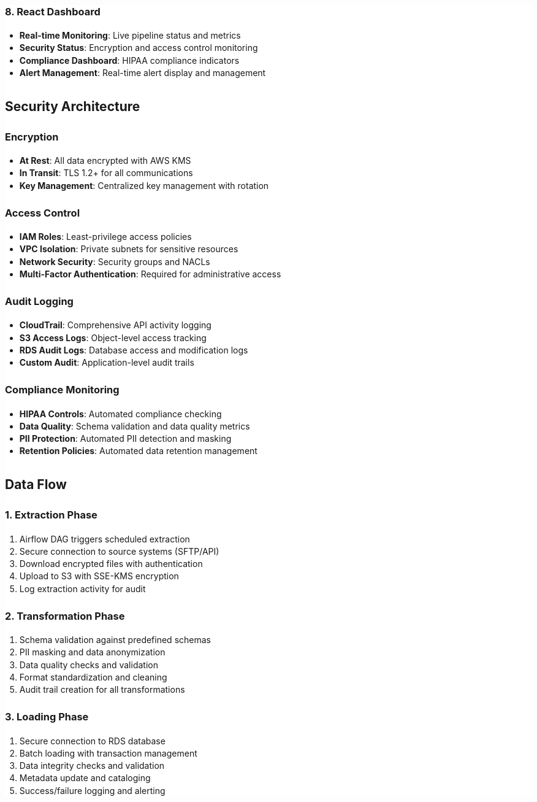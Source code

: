 ### 8. React Dashboard
- **Real-time Monitoring**: Live pipeline status and metrics
- **Security Status**: Encryption and access control monitoring
- **Compliance Dashboard**: HIPAA compliance indicators
- **Alert Management**: Real-time alert display and management

## Security Architecture

### Encryption
- **At Rest**: All data encrypted with AWS KMS
- **In Transit**: TLS 1.2+ for all communications
- **Key Management**: Centralized key management with rotation

### Access Control
- **IAM Roles**: Least-privilege access policies
- **VPC Isolation**: Private subnets for sensitive resources
- **Network Security**: Security groups and NACLs
- **Multi-Factor Authentication**: Required for administrative access

### Audit Logging
- **CloudTrail**: Comprehensive API activity logging
- **S3 Access Logs**: Object-level access tracking
- **RDS Audit Logs**: Database access and modification logs
- **Custom Audit**: Application-level audit trails

### Compliance Monitoring
- **HIPAA Controls**: Automated compliance checking
- **Data Quality**: Schema validation and data quality metrics
- **PII Protection**: Automated PII detection and masking
- **Retention Policies**: Automated data retention management

## Data Flow

### 1. Extraction Phase
1. Airflow DAG triggers scheduled extraction
2. Secure connection to source systems (SFTP/API)
3. Download encrypted files with authentication
4. Upload to S3 with SSE-KMS encryption
5. Log extraction activity for audit

### 2. Transformation Phase
1. Schema validation against predefined schemas
2. PII masking and data anonymization
3. Data quality checks and validation
4. Format standardization and cleaning
5. Audit trail creation for all transformations

### 3. Loading Phase
1. Secure connection to RDS database
2. Batch loading with transaction management
3. Data integrity checks and validation
4. Metadata update and cataloging
5. Success/failure logging and alerting
